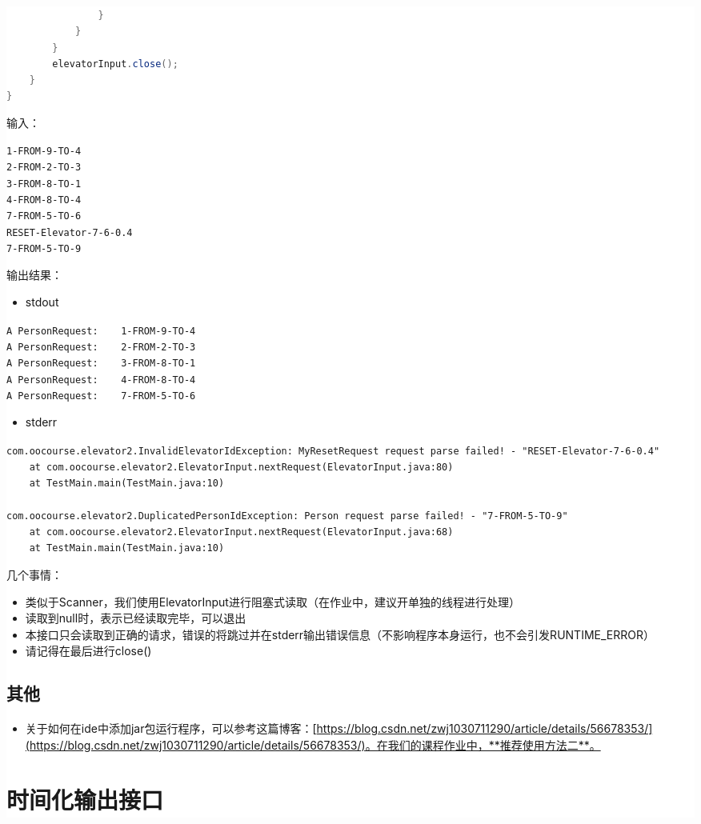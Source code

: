 ```java
                }
            }
        }
        elevatorInput.close();
    }
}
```

输入：
```shell
1-FROM-9-TO-4
2-FROM-2-TO-3
3-FROM-8-TO-1
4-FROM-8-TO-4
7-FROM-5-TO-6
RESET-Elevator-7-6-0.4
7-FROM-5-TO-9
```

输出结果：
* stdout
```shell
A PersonRequest:    1-FROM-9-TO-4
A PersonRequest:    2-FROM-2-TO-3
A PersonRequest:    3-FROM-8-TO-1
A PersonRequest:    4-FROM-8-TO-4
A PersonRequest:    7-FROM-5-TO-6
```

* stderr
```shell
com.oocourse.elevator2.InvalidElevatorIdException: MyResetRequest request parse failed! - "RESET-Elevator-7-6-0.4"
	at com.oocourse.elevator2.ElevatorInput.nextRequest(ElevatorInput.java:80)
	at TestMain.main(TestMain.java:10)

com.oocourse.elevator2.DuplicatedPersonIdException: Person request parse failed! - "7-FROM-5-TO-9"
	at com.oocourse.elevator2.ElevatorInput.nextRequest(ElevatorInput.java:68)
	at TestMain.main(TestMain.java:10)
```

几个事情：
* 类似于Scanner，我们使用ElevatorInput进行阻塞式读取（在作业中，建议开单独的线程进行处理）
* 读取到null时，表示已经读取完毕，可以退出
* 本接口只会读取到正确的请求，错误的将跳过并在stderr输出错误信息（不影响程序本身运行，也不会引发RUNTIME_ERROR）
* 请记得在最后进行close()

## 其他

* 关于如何在ide中添加jar包运行程序，可以参考这篇博客：[https://blog.csdn.net/zwj1030711290/article/details/56678353/](https://blog.csdn.net/zwj1030711290/article/details/56678353/)。在我们的课程作业中，**推荐使用方法二**。

# 时间化输出接口
